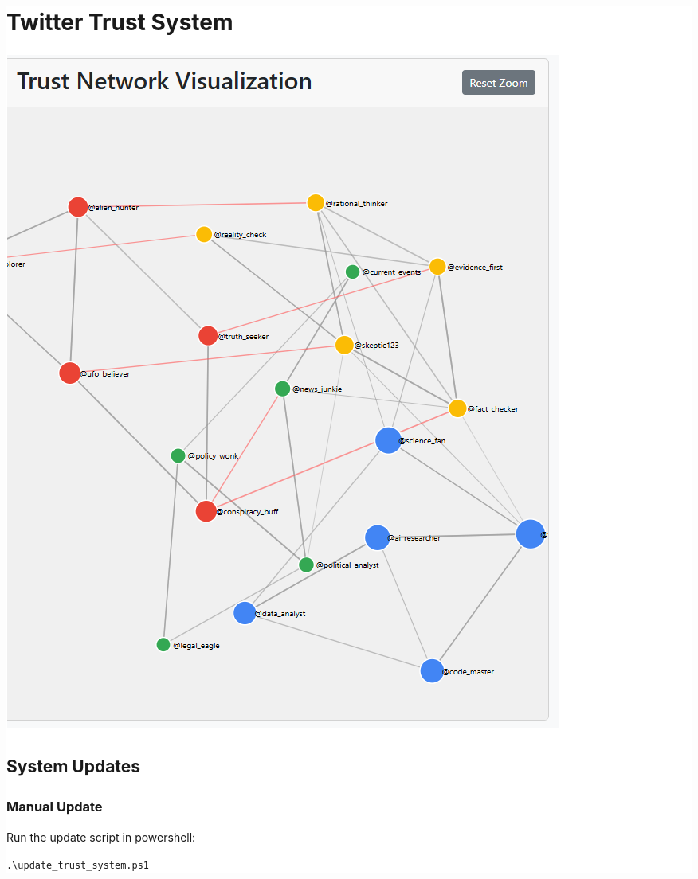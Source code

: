 # Twitter Trust System

![Trust Network Visualization](visualization/trust_network.png)

## System Updates
### Manual Update
Run the update script in powershell:
```
.\update_trust_system.ps1
```
